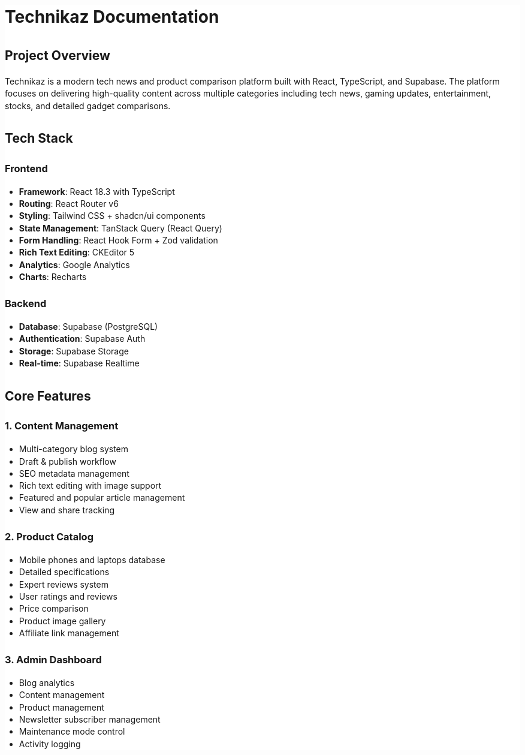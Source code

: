 # Technikaz Documentation

## Project Overview
Technikaz is a modern tech news and product comparison platform built with React, TypeScript, and Supabase. The platform focuses on delivering high-quality content across multiple categories including tech news, gaming updates, entertainment, stocks, and detailed gadget comparisons.

## Tech Stack

### Frontend
- **Framework**: React 18.3 with TypeScript
- **Routing**: React Router v6
- **Styling**: Tailwind CSS + shadcn/ui components
- **State Management**: TanStack Query (React Query)
- **Form Handling**: React Hook Form + Zod validation
- **Rich Text Editing**: CKEditor 5
- **Analytics**: Google Analytics
- **Charts**: Recharts

### Backend
- **Database**: Supabase (PostgreSQL)
- **Authentication**: Supabase Auth
- **Storage**: Supabase Storage
- **Real-time**: Supabase Realtime

## Core Features

### 1. Content Management
- Multi-category blog system
- Draft & publish workflow
- SEO metadata management
- Rich text editing with image support
- Featured and popular article management
- View and share tracking

### 2. Product Catalog
- Mobile phones and laptops database
- Detailed specifications
- Expert reviews system
- User ratings and reviews
- Price comparison
- Product image gallery
- Affiliate link management

### 3. Admin Dashboard
- Blog analytics
- Content management
- Product management
- Newsletter subscriber management
- Maintenance mode control
- Activity logging
